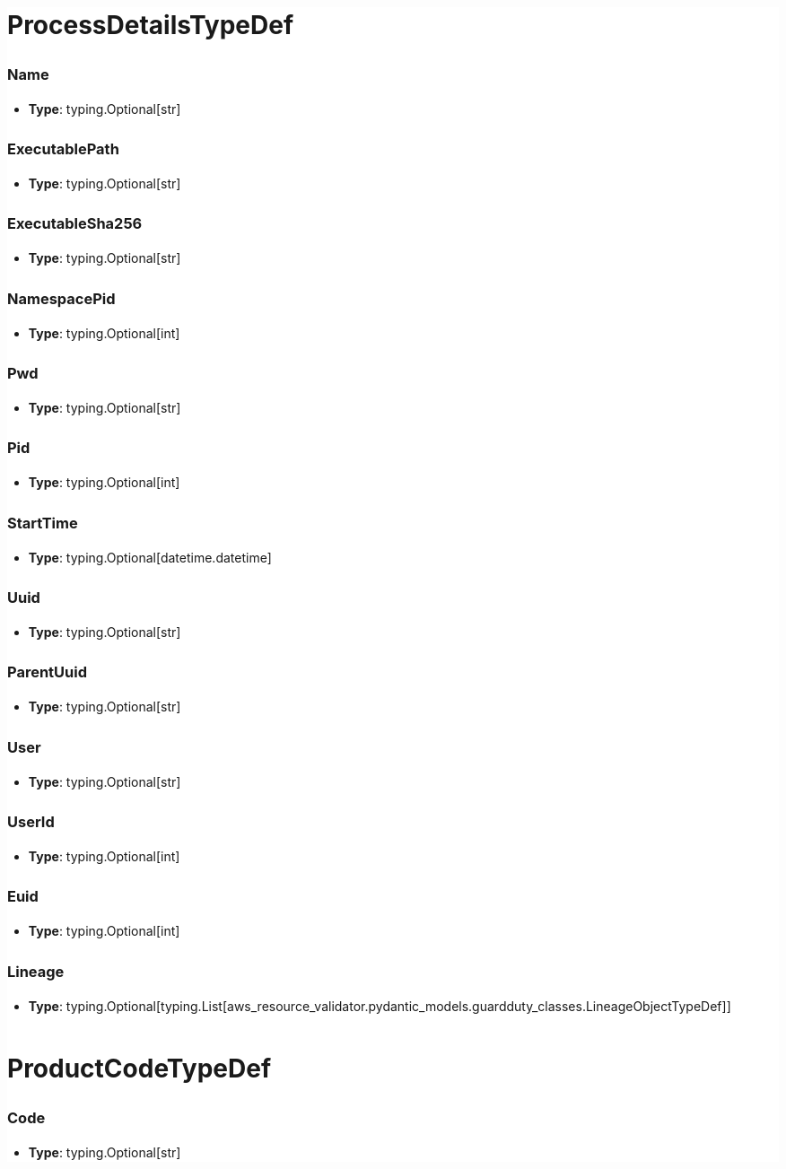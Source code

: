 # ProcessDetailsTypeDef

### Name
- **Type**: typing.Optional[str]

### ExecutablePath
- **Type**: typing.Optional[str]

### ExecutableSha256
- **Type**: typing.Optional[str]

### NamespacePid
- **Type**: typing.Optional[int]

### Pwd
- **Type**: typing.Optional[str]

### Pid
- **Type**: typing.Optional[int]

### StartTime
- **Type**: typing.Optional[datetime.datetime]

### Uuid
- **Type**: typing.Optional[str]

### ParentUuid
- **Type**: typing.Optional[str]

### User
- **Type**: typing.Optional[str]

### UserId
- **Type**: typing.Optional[int]

### Euid
- **Type**: typing.Optional[int]

### Lineage
- **Type**: typing.Optional[typing.List[aws_resource_validator.pydantic_models.guardduty_classes.LineageObjectTypeDef]]


# ProductCodeTypeDef

### Code
- **Type**: typing.Optional[str]
